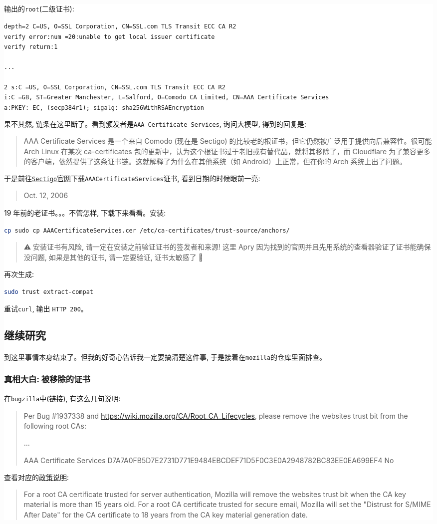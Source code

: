 输出的`root`(二级证书):

```txt
depth=2 C=US, O=SSL Corporation, CN=SSL.com TLS Transit ECC CA R2
verify error:num =20:unable to get local issuer certificate
verify return:1

...

2 s:C =US, O=SSL Corporation, CN=SSL.com TLS Transit ECC CA R2
i:C =GB, ST=Greater Manchester, L=Salford, O=Comodo CA Limited, CN=AAA Certificate Services
a:PKEY: EC, (secp384r1); sigalg: sha256WithRSAEncryption
```

果不其然, 链条在这里断了。看到颁发者是`AAA Certificate Services`, 询问大模型, 得到的回复是:

> AAA Certificate Services 是一个来自 Comodo (现在是 Sectigo) 的比较老的根证书，但它仍然被广泛用于提供向后兼容性。很可能 Arch Linux 在某次 ca-certificates 包的更新中，认为这个根证书过于老旧或有替代品，就将其移除了，而 Cloudflare 为了兼容更多的客户端，依然提供了这条证书链。这就解释了为什么在其他系统（如 Android）上正常，但在你的 Arch 系统上出了问题。

于是前往[`Sectigo`官网](https://www.sectigo.com/resource-library/sectigo-root-intermediate-certificate-files)下载`AAACertificateServices`证书, 看到日期的时候眼前一亮:

> Oct. 12, 2006

19 年前的老证书。。。不管怎样, 下载下来看看。安装:

```bash
cp sudo cp AAACertificateServices.cer /etc/ca-certificates/trust-source/anchors/
```

> ⚠️ 安装证书有风险, 请一定在安装之前验证证书的签发者和来源! 这里 Apry 因为找到的官网并且先用系统的查看器验证了证书能确保没问题, 如果是其他的证书, 请一定要验证, 证书太敏感了 🙏

再次生成:

```bash
sudo trust extract-compat
```

重试`curl`, 输出 `HTTP 200`。

## 继续研究

到这里事情本身结束了。但我的好奇心告诉我一定要搞清楚这件事, 于是接着在`mozilla`的仓库里面排查。

### 真相大白: 被移除的证书

在`bugzilla`中([链接](https://bugzilla.mozilla.org/show_bug.cgi?id=1957685)), 有这么几句说明:

> Per Bug #1937338 and https://wiki.mozilla.org/CA/Root_CA_Lifecycles, please remove the websites trust bit from the following root CAs:
>
> ...
>
> AAA Certificate Services D7A7A0FB5D7E2731D771E9484EBCDEF71D5F0C3E0A2948782BC83EE0EA699EF4 No

查看对应的[政策说明](https://wiki.mozilla.org/CA/Root_CA_Lifecycles):

> For a root CA certificate trusted for server authentication, Mozilla will remove the websites trust bit when the CA key material is more than 15 years old.
> For a root CA certificate trusted for secure email, Mozilla will set the "Distrust for S/MIME After Date" for the CA certificate to 18 years from the CA key material generation date.
